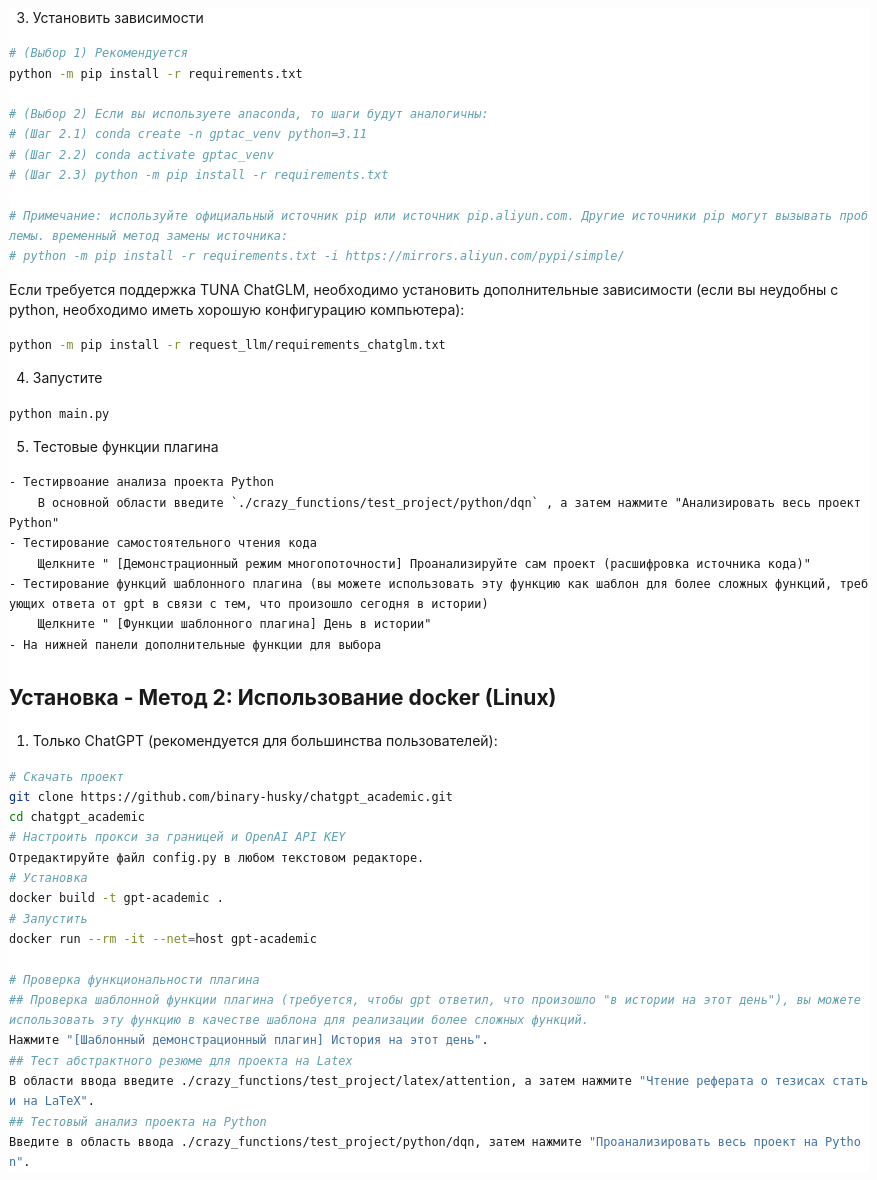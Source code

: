 

3. Установить зависимости
```sh
# (Выбор 1) Рекомендуется
python -m pip install -r requirements.txt   

# (Выбор 2) Если вы используете anaconda, то шаги будут аналогичны:
# (Шаг 2.1) conda create -n gptac_venv python=3.11
# (Шаг 2.2) conda activate gptac_venv
# (Шаг 2.3) python -m pip install -r requirements.txt

# Примечание: используйте официальный источник pip или источник pip.aliyun.com. Другие источники pip могут вызывать проблемы. временный метод замены источника: 
# python -m pip install -r requirements.txt -i https://mirrors.aliyun.com/pypi/simple/
```

Если требуется поддержка TUNA ChatGLM, необходимо установить дополнительные зависимости (если вы неудобны с python, необходимо иметь хорошую конфигурацию компьютера):
```sh
python -m pip install -r request_llm/requirements_chatglm.txt
```

4. Запустите
```sh
python main.py
```

5. Тестовые функции плагина
```
- Тестирвоание анализа проекта Python
    В основной области введите `./crazy_functions/test_project/python/dqn` , а затем нажмите "Анализировать весь проект Python"
- Тестирование самостоятельного чтения кода
    Щелкните " [Демонстрационный режим многопоточности] Проанализируйте сам проект (расшифровка источника кода)"
- Тестирование функций шаблонного плагина (вы можете использовать эту функцию как шаблон для более сложных функций, требующих ответа от gpt в связи с тем, что произошло сегодня в истории)
    Щелкните " [Функции шаблонного плагина] День в истории"
- На нижней панели дополнительные функции для выбора
```

## Установка - Метод 2: Использование docker (Linux)


1. Только ChatGPT (рекомендуется для большинства пользователей):
``` sh
# Скачать проект
git clone https://github.com/binary-husky/chatgpt_academic.git
cd chatgpt_academic
# Настроить прокси за границей и OpenAI API KEY
Отредактируйте файл config.py в любом текстовом редакторе.
# Установка
docker build -t gpt-academic .
# Запустить
docker run --rm -it --net=host gpt-academic

# Проверка функциональности плагина
## Проверка шаблонной функции плагина (требуется, чтобы gpt ответил, что произошло "в истории на этот день"), вы можете использовать эту функцию в качестве шаблона для реализации более сложных функций.
Нажмите "[Шаблонный демонстрационный плагин] История на этот день".
## Тест абстрактного резюме для проекта на Latex
В области ввода введите ./crazy_functions/test_project/latex/attention, а затем нажмите "Чтение реферата о тезисах статьи на LaTeX".
## Тестовый анализ проекта на Python
Введите в область ввода ./crazy_functions/test_project/python/dqn, затем нажмите "Проанализировать весь проект на Python".
```